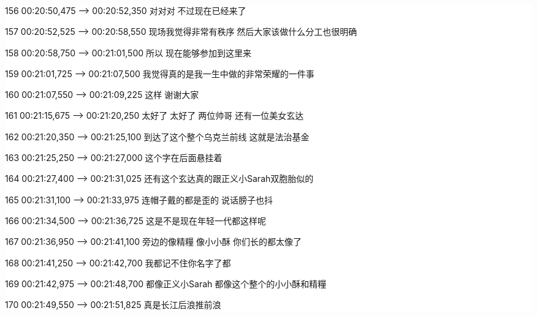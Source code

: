 156
00:20:50,475 –&gt; 00:20:52,350
对对对 不过现在已经来了
 
157
00:20:52,525 –&gt; 00:20:58,550
现场我觉得非常有秩序 然后大家该做什么分工也很明确
 
158
00:20:58,750 –&gt; 00:21:01,500
所以 现在能够参加到这里来
 
159
00:21:01,725 –&gt; 00:21:07,500
我觉得真的是我一生中做的非常荣耀的一件事
 
160
00:21:07,550 –&gt; 00:21:09,225
这样 谢谢大家
 
161
00:21:15,675 –&gt; 00:21:20,250
太好了 太好了 两位帅哥 还有一位美女玄达
 
162
00:21:20,350 –&gt; 00:21:25,100
到达了这个整个乌克兰前线 这就是法治基金
 
163
00:21:25,250 –&gt; 00:21:27,000
这个字在后面悬挂着
 
164
00:21:27,400 –&gt; 00:21:31,025
还有这个玄达真的跟正义小Sarah双胞胎似的
 
165
00:21:31,100 –&gt; 00:21:33,975
连帽子戴的都是歪的 说话膀子也抖
 
166
00:21:34,500 –&gt; 00:21:36,725
这是不是现在年轻一代都这样呢
 
167
00:21:36,950 –&gt; 00:21:41,100
旁边的像精糧 像小小酥 你们长的都太像了
 
168
00:21:41,250 –&gt; 00:21:42,700
我都记不住你名字了都
 
169
00:21:42,975 –&gt; 00:21:48,700
都像正义小Sarah 都像这个整个的小小酥和精糧
 
170
00:21:49,550 –&gt; 00:21:51,825
真是长江后浪推前浪
 